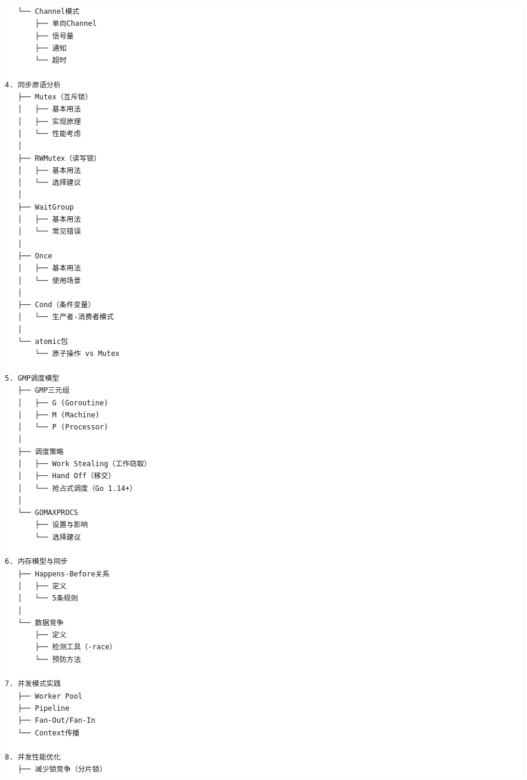 ```text
   └── Channel模式
       ├── 单向Channel
       ├── 信号量
       ├── 通知
       └── 超时

4. 同步原语分析
   ├── Mutex（互斥锁）
   │   ├── 基本用法
   │   ├── 实现原理
   │   └── 性能考虑
   │
   ├── RWMutex（读写锁）
   │   ├── 基本用法
   │   └── 选择建议
   │
   ├── WaitGroup
   │   ├── 基本用法
   │   └── 常见错误
   │
   ├── Once
   │   ├── 基本用法
   │   └── 使用场景
   │
   ├── Cond（条件变量）
   │   └── 生产者-消费者模式
   │
   └── atomic包
       └── 原子操作 vs Mutex

5. GMP调度模型
   ├── GMP三元组
   │   ├── G (Goroutine)
   │   ├── M (Machine)
   │   └── P (Processor)
   │
   ├── 调度策略
   │   ├── Work Stealing（工作窃取）
   │   ├── Hand Off（移交）
   │   └── 抢占式调度（Go 1.14+）
   │
   └── GOMAXPROCS
       ├── 设置与影响
       └── 选择建议

6. 内存模型与同步
   ├── Happens-Before关系
   │   ├── 定义
   │   └── 5条规则
   │
   └── 数据竞争
       ├── 定义
       ├── 检测工具（-race）
       └── 预防方法

7. 并发模式实践
   ├── Worker Pool
   ├── Pipeline
   ├── Fan-Out/Fan-In
   └── Context传播

8. 并发性能优化
   ├── 减少锁竞争（分片锁）
```